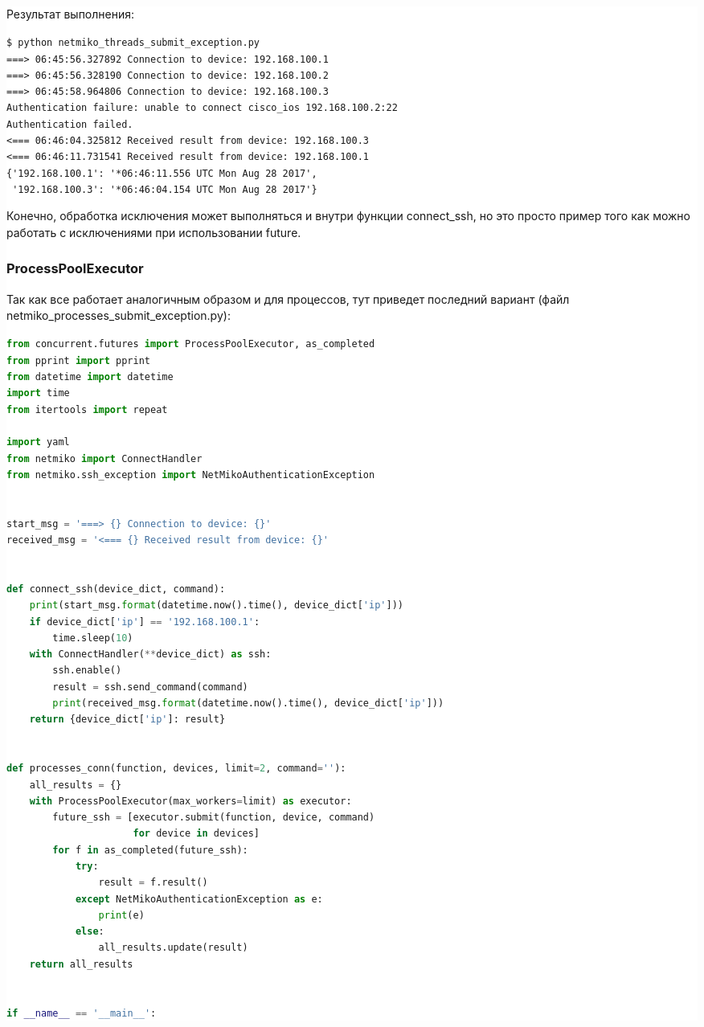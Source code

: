 Результат выполнения:
```
$ python netmiko_threads_submit_exception.py
===> 06:45:56.327892 Connection to device: 192.168.100.1
===> 06:45:56.328190 Connection to device: 192.168.100.2
===> 06:45:58.964806 Connection to device: 192.168.100.3
Authentication failure: unable to connect cisco_ios 192.168.100.2:22
Authentication failed.
<=== 06:46:04.325812 Received result from device: 192.168.100.3
<=== 06:46:11.731541 Received result from device: 192.168.100.1
{'192.168.100.1': '*06:46:11.556 UTC Mon Aug 28 2017',
 '192.168.100.3': '*06:46:04.154 UTC Mon Aug 28 2017'}
```

Конечно, обработка исключения может выполняться и внутри функции connect_ssh, но это просто пример того как можно работать с исключениями при использовании future.


### ProcessPoolExecutor

Так как все работает аналогичным образом и для процессов, тут приведет последний вариант (файл netmiko_processes_submit_exception.py):
```python
from concurrent.futures import ProcessPoolExecutor, as_completed
from pprint import pprint
from datetime import datetime
import time
from itertools import repeat

import yaml
from netmiko import ConnectHandler
from netmiko.ssh_exception import NetMikoAuthenticationException


start_msg = '===> {} Connection to device: {}'
received_msg = '<=== {} Received result from device: {}'


def connect_ssh(device_dict, command):
    print(start_msg.format(datetime.now().time(), device_dict['ip']))
    if device_dict['ip'] == '192.168.100.1':
        time.sleep(10)
    with ConnectHandler(**device_dict) as ssh:
        ssh.enable()
        result = ssh.send_command(command)
        print(received_msg.format(datetime.now().time(), device_dict['ip']))
    return {device_dict['ip']: result}


def processes_conn(function, devices, limit=2, command=''):
    all_results = {}
    with ProcessPoolExecutor(max_workers=limit) as executor:
        future_ssh = [executor.submit(function, device, command)
                      for device in devices]
        for f in as_completed(future_ssh):
            try:
                result = f.result()
            except NetMikoAuthenticationException as e:
                print(e)
            else:
                all_results.update(result)
    return all_results


if __name__ == '__main__':
```